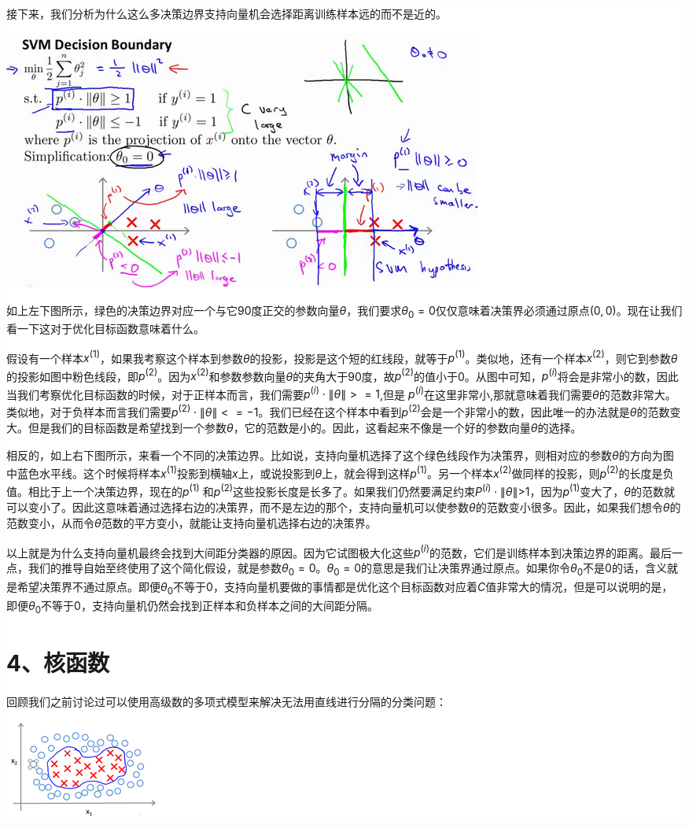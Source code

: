 接下来，我们分析为什么这么多决策边界支持向量机会选择距离训练样本远的而不是近的。

![](images/SVM/svm_10.png)

如上左下图所示，绿色的决策边界对应一个与它90度正交的参数向量${{\theta }}$，我们要求${{\theta }_{0}}=0$仅仅意味着决策界必须通过原点$(0,0)$。现在让我们看一下这对于优化目标函数意味着什么。

假设有一个样本$x^{(1)}$，如果我考察这个样本到参数${{\theta }}$的投影，投影是这个短的红线段，就等于$p^{(1)}$。类似地，还有一个样本$x^{(2)}$，则它到参数${{\theta }}$的投影如图中粉色线段，即$p^{(2)}$。因为$x^{(2)}$和参数参数向量${{\theta }}$的夹角大于90度，故$p^{(2)}$的值小于0。从图中可知，$p^{(i)}$将会是非常小的数，因此当我们考察优化目标函数的时候，对于正样本而言，我们需要$p^{(i)}\cdot{\left\| \theta \right\|}>=1$,但是 $p^{(i)}$在这里非常小,那就意味着我们需要${{\theta }}$的范数非常大。类似地，对于负样本而言我们需要$p^{(2)}\cdot{\left\|\theta \right\|}<=-1$。我们已经在这个样本中看到$p^{(2)}$会是一个非常小的数，因此唯一的办法就是${{\theta }}$的范数变大。但是我们的目标函数是希望找到一个参数${{\theta }}$，它的范数是小的。因此，这看起来不像是一个好的参数向量${{\theta }}$的选择。

相反的，如上右下图所示，来看一个不同的决策边界。比如说，支持向量机选择了这个绿色线段作为决策界，则相对应的参数${{\theta }}$的方向为图中蓝色水平线。这个时候将样本$x^{(1)}$投影到横轴$x$上，或说投影到${{\theta }}$上，就会得到这样$p^{(1)}$。另一个样本$x^{(2)}$做同样的投影，则$p^{(2)}$的长度是负值。相比于上一个决策边界，现在的$p^{(1)}$ 和$p^{(2)}$这些投影长度是长多了。如果我们仍然要满足约束$P^{(i)}\cdot{\left\| \theta \right\|}$\>1，因为$p^{(1)}$变大了，${{\theta }}$的范数就可以变小了。因此这意味着通过选择右边的决策界，而不是左边的那个，支持向量机可以使参数${{\theta }}$的范数变小很多。因此，如果我们想令${{\theta }}$的范数变小，从而令${{\theta }}$范数的平方变小，就能让支持向量机选择右边的决策界。

以上就是为什么支持向量机最终会找到大间距分类器的原因。因为它试图极大化这些$p^{(i)}$的范数，它们是训练样本到决策边界的距离。最后一点，我们的推导自始至终使用了这个简化假设，就是参数$θ_0=0$。$θ_0=0$的意思是我们让决策界通过原点。如果你令$θ_0$不是0的话，含义就是希望决策界不通过原点。即便$θ_0$不等于0，支持向量机要做的事情都是优化这个目标函数对应着$C$值非常大的情况，但是可以说明的是，即便$θ_0$不等于0，支持向量机仍然会找到正样本和负样本之间的大间距分隔。

# 4、核函数

回顾我们之前讨论过可以使用高级数的多项式模型来解决无法用直线进行分隔的分类问题：

![](images/SVM/svm_11.png)
